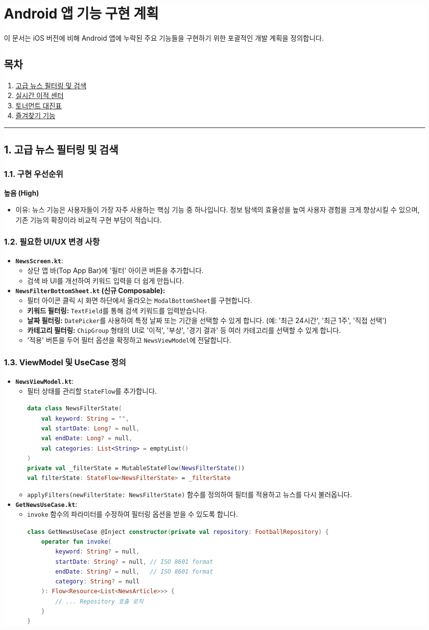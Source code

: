 # Android 앱 기능 구현 계획

이 문서는 iOS 버전에 비해 Android 앱에 누락된 주요 기능들을 구현하기 위한 포괄적인 개발 계획을 정의합니다.

## 목차
1.  [고급 뉴스 필터링 및 검색](#1-고급-뉴스-필터링-및-검색)
2.  [실시간 이적 센터](#2-실시간-이적-센터)
3.  [토너먼트 대진표](#3-토너먼트-대진표)
4.  [즐겨찾기 기능](#4-즐겨찾기-기능)

---

## 1. 고급 뉴스 필터링 및 검색

### 1.1. 구현 우선순위
**높음 (High)**
- 이유: 뉴스 기능은 사용자들이 가장 자주 사용하는 핵심 기능 중 하나입니다. 정보 탐색의 효율성을 높여 사용자 경험을 크게 향상시킬 수 있으며, 기존 기능의 확장이라 비교적 구현 부담이 적습니다.

### 1.2. 필요한 UI/UX 변경 사항
- **`NewsScreen.kt`**:
    - 상단 앱 바(Top App Bar)에 '필터' 아이콘 버튼을 추가합니다.
    - 검색 바 UI를 개선하여 키워드 입력을 더 쉽게 만듭니다.
- **`NewsFilterBottomSheet.kt` (신규 Composable):**
    - 필터 아이콘 클릭 시 화면 하단에서 올라오는 `ModalBottomSheet`를 구현합니다.
    - **키워드 필터링:** `TextField`를 통해 검색 키워드를 입력받습니다.
    - **날짜 필터링:** `DatePicker`를 사용하여 특정 날짜 또는 기간을 선택할 수 있게 합니다. (예: '최근 24시간', '최근 1주', '직접 선택')
    - **카테고리 필터링:** `ChipGroup` 형태의 UI로 '이적', '부상', '경기 결과' 등 여러 카테고리를 선택할 수 있게 합니다.
    - '적용' 버튼을 두어 필터 옵션을 확정하고 `NewsViewModel`에 전달합니다.

### 1.3. ViewModel 및 UseCase 정의
- **`NewsViewModel.kt`**:
    - 필터 상태를 관리할 `StateFlow`를 추가합니다.
      ```kotlin
      data class NewsFilterState(
          val keyword: String = "",
          val startDate: Long? = null,
          val endDate: Long? = null,
          val categories: List<String> = emptyList()
      )
      private val _filterState = MutableStateFlow(NewsFilterState())
      val filterState: StateFlow<NewsFilterState> = _filterState
      ```
    - `applyFilters(newFilterState: NewsFilterState)` 함수를 정의하여 필터를 적용하고 뉴스를 다시 불러옵니다.
- **`GetNewsUseCase.kt`**:
    - `invoke` 함수의 파라미터를 수정하여 필터링 옵션을 받을 수 있도록 합니다.
      ```kotlin
      class GetNewsUseCase @Inject constructor(private val repository: FootballRepository) {
          operator fun invoke(
              keyword: String? = null,
              startDate: String? = null, // ISO 8601 format
              endDate: String? = null,   // ISO 8601 format
              category: String? = null
          ): Flow<Resource<List<NewsArticle>>> {
              // ... Repository 호출 로직
          }
      }
      ```
